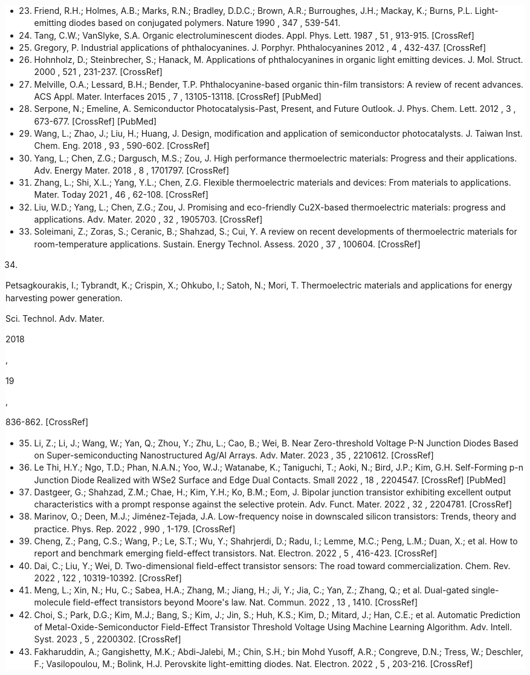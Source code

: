 - 23. Friend, R.H.; Holmes, A.B.; Marks, R.N.; Bradley, D.D.C.; Brown, A.R.; Burroughes, J.H.; Mackay, K.; Burns, P.L. Light-emitting diodes based on conjugated polymers. Nature 1990 , 347 , 539-541.
- 24. Tang, C.W.; VanSlyke, S.A. Organic electroluminescent diodes. Appl. Phys. Lett. 1987 , 51 , 913-915. [CrossRef]

- 25. Gregory, P. Industrial applications of phthalocyanines. J. Porphyr. Phthalocyanines 2012 , 4 , 432-437. [CrossRef]
- 26. Hohnholz, D.; Steinbrecher, S.; Hanack, M. Applications of phthalocyanines in organic light emitting devices. J. Mol. Struct. 2000 , 521 , 231-237. [CrossRef]
- 27. Melville, O.A.; Lessard, B.H.; Bender, T.P. Phthalocyanine-based organic thin-film transistors: A review of recent advances. ACS Appl. Mater. Interfaces 2015 , 7 , 13105-13118. [CrossRef] [PubMed]
- 28. Serpone, N.; Emeline, A. Semiconductor Photocatalysis-Past, Present, and Future Outlook. J. Phys. Chem. Lett. 2012 , 3 , 673-677. [CrossRef] [PubMed]
- 29. Wang, L.; Zhao, J.; Liu, H.; Huang, J. Design, modification and application of semiconductor photocatalysts. J. Taiwan Inst. Chem. Eng. 2018 , 93 , 590-602. [CrossRef]
- 30. Yang, L.; Chen, Z.G.; Dargusch, M.S.; Zou, J. High performance thermoelectric materials: Progress and their applications. Adv. Energy Mater. 2018 , 8 , 1701797. [CrossRef]
- 31. Zhang, L.; Shi, X.L.; Yang, Y.L.; Chen, Z.G. Flexible thermoelectric materials and devices: From materials to applications. Mater. Today 2021 , 46 , 62-108. [CrossRef]
- 32. Liu, W.D.; Yang, L.; Chen, Z.G.; Zou, J. Promising and eco-friendly Cu2X-based thermoelectric materials: progress and applications. Adv. Mater. 2020 , 32 , 1905703. [CrossRef]
- 33. Soleimani, Z.; Zoras, S.; Ceranic, B.; Shahzad, S.; Cui, Y. A review on recent developments of thermoelectric materials for room-temperature applications. Sustain. Energy Technol. Assess. 2020 , 37 , 100604. [CrossRef]

34.

Petsagkourakis, I.; Tybrandt, K.; Crispin, X.; Ohkubo, I.; Satoh, N.; Mori, T. Thermoelectric materials and applications for energy harvesting power generation.

Sci. Technol. Adv. Mater.

2018

,

19

,

836-862. [CrossRef]

- 35. Li, Z.; Li, J.; Wang, W.; Yan, Q.; Zhou, Y.; Zhu, L.; Cao, B.; Wei, B. Near Zero-threshold Voltage P-N Junction Diodes Based on Super-semiconducting Nanostructured Ag/Al Arrays. Adv. Mater. 2023 , 35 , 2210612. [CrossRef]
- 36. Le Thi, H.Y.; Ngo, T.D.; Phan, N.A.N.; Yoo, W.J.; Watanabe, K.; Taniguchi, T.; Aoki, N.; Bird, J.P.; Kim, G.H. Self-Forming p-n Junction Diode Realized with WSe2 Surface and Edge Dual Contacts. Small 2022 , 18 , 2204547. [CrossRef] [PubMed]
- 37. Dastgeer, G.; Shahzad, Z.M.; Chae, H.; Kim, Y.H.; Ko, B.M.; Eom, J. Bipolar junction transistor exhibiting excellent output characteristics with a prompt response against the selective protein. Adv. Funct. Mater. 2022 , 32 , 2204781. [CrossRef]
- 38. Marinov, O.; Deen, M.J.; Jiménez-Tejada, J.A. Low-frequency noise in downscaled silicon transistors: Trends, theory and practice. Phys. Rep. 2022 , 990 , 1-179. [CrossRef]
- 39. Cheng, Z.; Pang, C.S.; Wang, P.; Le, S.T.; Wu, Y.; Shahrjerdi, D.; Radu, I.; Lemme, M.C.; Peng, L.M.; Duan, X.; et al. How to report and benchmark emerging field-effect transistors. Nat. Electron. 2022 , 5 , 416-423. [CrossRef]
- 40. Dai, C.; Liu, Y.; Wei, D. Two-dimensional field-effect transistor sensors: The road toward commercialization. Chem. Rev. 2022 , 122 , 10319-10392. [CrossRef]
- 41. Meng, L.; Xin, N.; Hu, C.; Sabea, H.A.; Zhang, M.; Jiang, H.; Ji, Y.; Jia, C.; Yan, Z.; Zhang, Q.; et al. Dual-gated single-molecule field-effect transistors beyond Moore's law. Nat. Commun. 2022 , 13 , 1410. [CrossRef]
- 42. Choi, S.; Park, D.G.; Kim, M.J.; Bang, S.; Kim, J.; Jin, S.; Huh, K.S.; Kim, D.; Mitard, J.; Han, C.E.; et al. Automatic Prediction of Metal-Oxide-Semiconductor Field-Effect Transistor Threshold Voltage Using Machine Learning Algorithm. Adv. Intell. Syst. 2023 , 5 , 2200302. [CrossRef]
- 43. Fakharuddin, A.; Gangishetty, M.K.; Abdi-Jalebi, M.; Chin, S.H.; bin Mohd Yusoff, A.R.; Congreve, D.N.; Tress, W.; Deschler, F.; Vasilopoulou, M.; Bolink, H.J. Perovskite light-emitting diodes. Nat. Electron. 2022 , 5 , 203-216. [CrossRef]